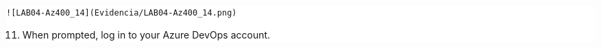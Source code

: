     ![LAB04-Az400_14](Evidencia/LAB04-Az400_14.png)

11. When prompted, log in to your Azure DevOps account.
